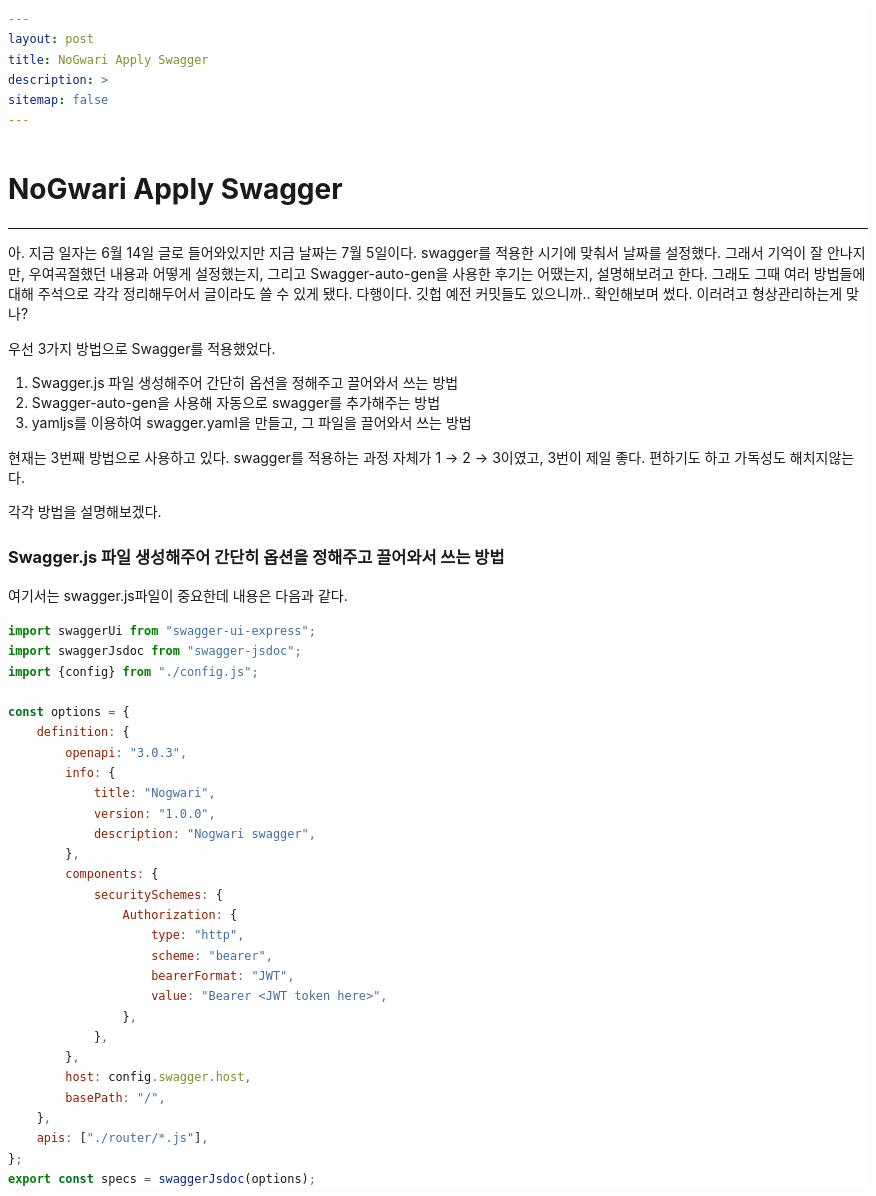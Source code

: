 ```yaml
---
layout: post
title: NoGwari Apply Swagger
description: >
sitemap: false
---
```


# NoGwari Apply Swagger

---

아. 지금 일자는 6월 14일 글로 들어와있지만 지금 날짜는 7월 5일이다. swagger를 적용한 시기에 맞춰서 날짜를 설정했다. 그래서 기억이 잘 안나지만, 우여곡절했던 내용과 어떻게 설정했는지, 그리고 Swagger-auto-gen을 사용한 후기는 어땠는지, 설명해보려고 한다. 그래도 그때 여러 방법들에 대해 주석으로 각각 정리해두어서 글이라도 쓸 수 있게 됐다. 다행이다. 깃헙 예전 커밋들도 있으니까.. 확인해보며 썼다. 이러려고 형상관리하는게 맞나?

우선 3가지 방법으로 Swagger를 적용했었다.

1. Swagger.js 파일 생성해주어 간단히 옵션을 정해주고 끌어와서 쓰는 방법
2. Swagger-auto-gen을 사용해 자동으로 swagger를 추가해주는 방법
3. yamljs를 이용하여 swagger.yaml을 만들고, 그 파일을 끌어와서 쓰는 방법

현재는 3번째 방법으로 사용하고 있다. swagger를 적용하는 과정 자체가 1 → 2 → 3이였고, 3번이 제일 좋다. 편하기도 하고 가독성도 해치지않는다.

각각 방법을 설명해보겠다.

### Swagger.js 파일 생성해주어 간단히 옵션을 정해주고 끌어와서 쓰는 방법

여기서는 swagger.js파일이 중요한데 내용은 다음과 같다.

```javascript
import swaggerUi from "swagger-ui-express";
import swaggerJsdoc from "swagger-jsdoc";
import {config} from "./config.js";

const options = {
    definition: {
        openapi: "3.0.3",
        info: {
            title: "Nogwari",
            version: "1.0.0",
            description: "Nogwari swagger",
        },
        components: {
            securitySchemes: {
                Authorization: {
                    type: "http",
                    scheme: "bearer",
                    bearerFormat: "JWT",
                    value: "Bearer <JWT token here>",
                },
            },
        },
        host: config.swagger.host,
        basePath: "/",
    },
    apis: ["./router/*.js"],
};
export const specs = swaggerJsdoc(options);
```
